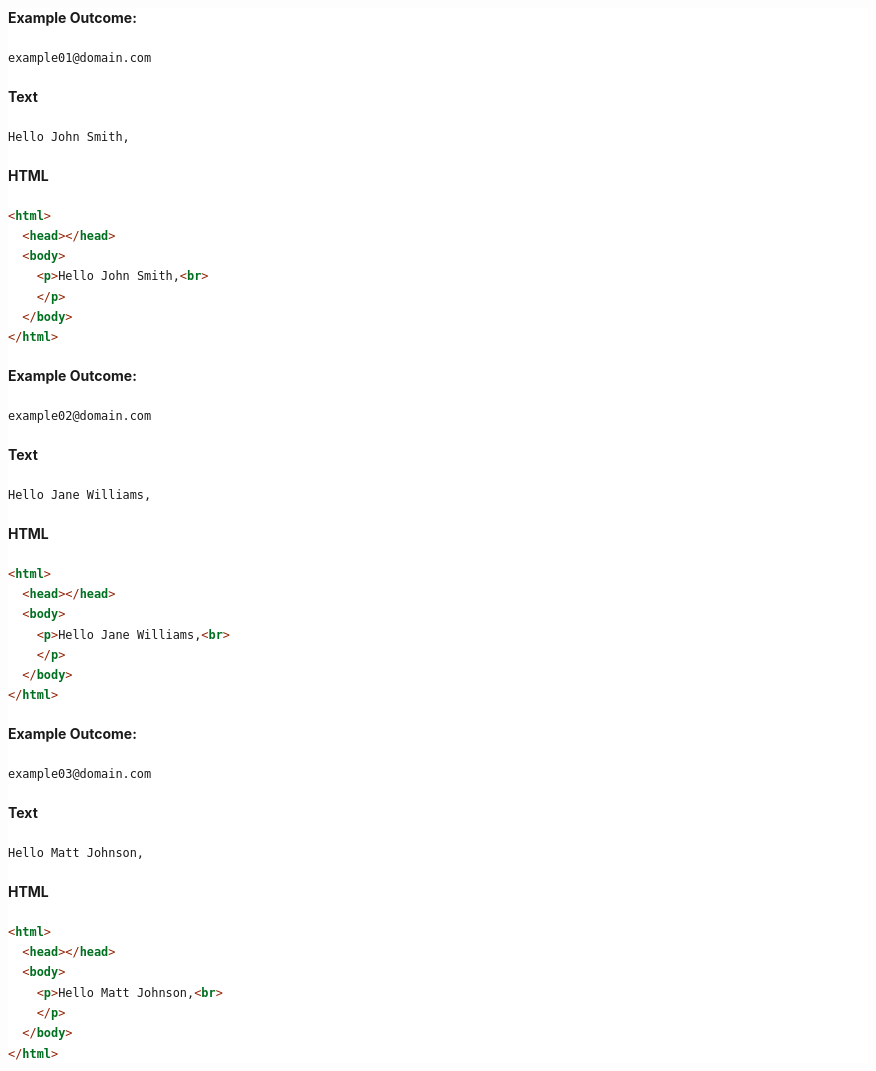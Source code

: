  #### 	Example Outcome:
 	
	example01@domain.com
 	
 #### 	Text
 	
```
Hello John Smith,
```

 #### 	HTML
 	
```html
<html>
  <head></head>
  <body>
    <p>Hello John Smith,<br>
    </p>
  </body>
</html>
```
#### 	Example Outcome:
 	example02@domain.com
 	
 #### 	Text
 	
```
Hello Jane Williams,
```

 #### 	HTML
 	
```html
<html>
  <head></head>
  <body>
    <p>Hello Jane Williams,<br>
    </p>
  </body>
</html>
```
#### 	Example Outcome:
 	example03@domain.com
 	
 #### 	Text
 	
```
Hello Matt Johnson,
```

 #### 	HTML
 	
```html
<html>
  <head></head>
  <body>
    <p>Hello Matt Johnson,<br>
    </p>
  </body>
</html>
```
